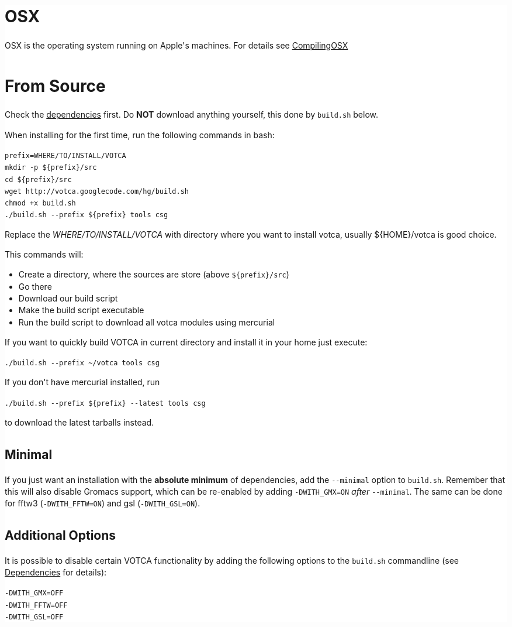 # OSX #
OSX is the operating system running on Apple's machines. For details see [CompilingOSX](CompilingOSX.md)


# From Source #
Check the [dependencies](http://code.google.com/p/votca/wiki/Dependencies) first. Do **NOT** download anything yourself, this done by `build.sh` below.

When installing for the first time, run the following commands in bash:
```
prefix=WHERE/TO/INSTALL/VOTCA
mkdir -p ${prefix}/src
cd ${prefix}/src
wget http://votca.googlecode.com/hg/build.sh
chmod +x build.sh
./build.sh --prefix ${prefix} tools csg
```
Replace the _WHERE/TO/INSTALL/VOTCA_ with directory where you want to install votca, usually ${HOME}/votca is good choice.

This commands will:
  * Create a directory, where the sources are store (above `${prefix}/src`)
  * Go there
  * Download our build script
  * Make the build script executable
  * Run the build script to download all votca modules using mercurial

If you want to quickly build VOTCA in current directory and install it in your home just execute:
```
./build.sh --prefix ~/votca tools csg
```

If you don't have mercurial installed, run
```
./build.sh --prefix ${prefix} --latest tools csg
```
to download the latest tarballs instead.

## Minimal ##
If you just want an installation with the **absolute minimum** of dependencies, add the `--minimal` option to `build.sh`. Remember that this will also disable Gromacs support, which can be re-enabled by adding `-DWITH_GMX=ON` _after_ `--minimal`. The same can be done for fftw3 (`-DWITH_FFTW=ON`) and gsl (`-DWITH_GSL=ON`).

## Additional Options ##
It is possible to disable certain VOTCA functionality by adding the following options to the `build.sh` commandline (see [Dependencies](Dependencies.md) for details):
```
-DWITH_GMX=OFF
-DWITH_FFTW=OFF
-DWITH_GSL=OFF
```
